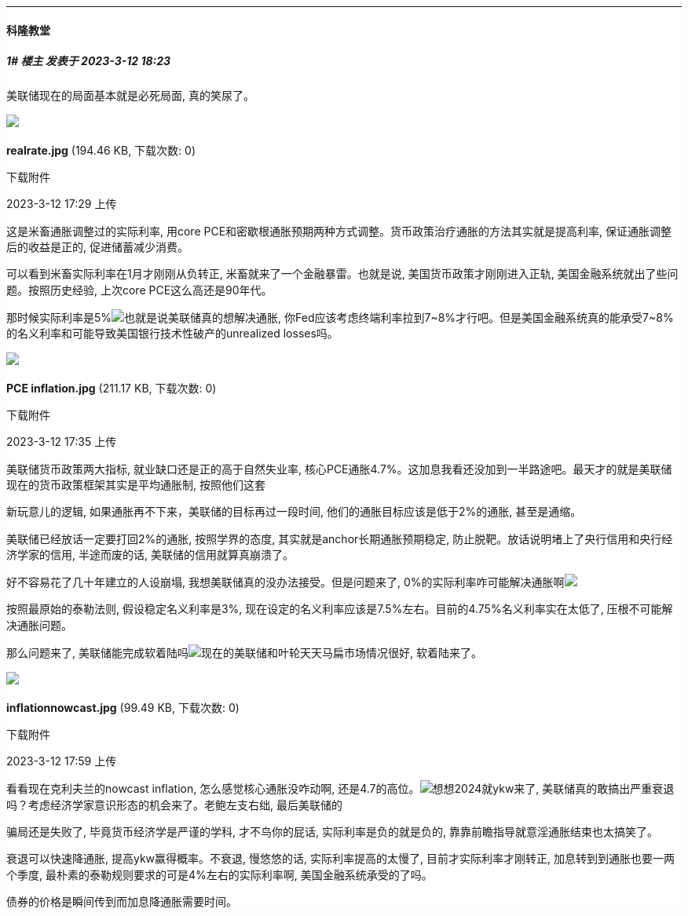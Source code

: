 
*****

####  科隆教堂  
##### 1#       楼主       发表于 2023-3-12 18:23

美联储现在的局面基本就是必死局面, 真的笑尿了。

<img src="https://img.saraba1st.com/forum/202303/12/172916cobbxbwxbotqvxxx.jpg" referrerpolicy="no-referrer">

<strong>realrate.jpg</strong> (194.46 KB, 下载次数: 0)

下载附件

2023-3-12 17:29 上传

这是米畜通胀调整过的实际利率, 用core PCE和密歇根通胀预期两种方式调整。货币政策治疗通胀的方法其实就是提高利率, 保证通胀调整后的收益是正的, 促进储蓄减少消费。

可以看到米畜实际利率在1月才刚刚从负转正, 米畜就来了一个金融暴雷。也就是说, 美国货币政策才刚刚进入正轨, 美国金融系统就出了些问题。按照历史经验, 上次core PCE这么高还是90年代。

那时候实际利率是5%<img src="https://static.saraba1st.com/image/smiley/face2017/037.png" referrerpolicy="no-referrer">也就是说美联储真的想解决通胀, 你Fed应该考虑终端利率拉到7~8%才行吧。但是美国金融系统真的能承受7~8%的名义利率和可能导致美国银行技术性破产的unrealized losses吗。

<img src="https://img.saraba1st.com/forum/202303/12/173528ac04tt4ri50kko10.jpg" referrerpolicy="no-referrer">

<strong>PCE inflation.jpg</strong> (211.17 KB, 下载次数: 0)

下载附件

2023-3-12 17:35 上传

美联储货币政策两大指标, 就业缺口还是正的高于自然失业率, 核心PCE通胀4.7%。这加息我看还没加到一半路途吧。最天才的就是美联储现在的货币政策框架其实是平均通胀制, 按照他们这套

新玩意儿的逻辑, 如果通胀再不下来，美联储的目标再过一段时间, 他们的通胀目标应该是低于2%的通胀, 甚至是通缩。

美联储已经放话一定要打回2%的通胀, 按照学界的态度, 其实就是anchor长期通胀预期稳定, 防止脱靶。放话说明堵上了央行信用和央行经济学家的信用, 半途而废的话, 美联储的信用就算真崩溃了。

好不容易花了几十年建立的人设崩塌, 我想美联储真的没办法接受。但是问题来了, 0%的实际利率咋可能解决通胀啊<img src="https://static.saraba1st.com/image/smiley/face2017/018.png" referrerpolicy="no-referrer">

按照最原始的泰勒法则, 假设稳定名义利率是3%, 现在设定的名义利率应该是7.5%左右。目前的4.75%名义利率实在太低了, 压根不可能解决通胀问题。

那么问题来了, 美联储能完成软着陆吗<img src="https://static.saraba1st.com/image/smiley/face2017/019.png" referrerpolicy="no-referrer">现在的美联储和叶轮天天马扁市场情况很好, 软着陆来了。

<img src="https://img.saraba1st.com/forum/202303/12/175921nryezvbacsse2csy.jpg" referrerpolicy="no-referrer">

<strong>inflationnowcast.jpg</strong> (99.49 KB, 下载次数: 0)

下载附件

2023-3-12 17:59 上传

看看现在克利夫兰的nowcast inflation, 怎么感觉核心通胀没咋动啊, 还是4.7的高位。<img src="https://static.saraba1st.com/image/smiley/face2017/031.png" referrerpolicy="no-referrer">想想2024就ykw来了, 美联储真的敢搞出严重衰退吗？考虑经济学家意识形态的机会来了。老鲍左支右绌, 最后美联储的

骗局还是失败了, 毕竟货币经济学是严谨的学科, 才不鸟你的屁话, 实际利率是负的就是负的, 靠靠前瞻指导就意淫通胀结束也太搞笑了。

衰退可以快速降通胀, 提高ykw赢得概率。不衰退, 慢悠悠的话, 实际利率提高的太慢了, 目前才实际利率才刚转正, 加息转到到通胀也要一两个季度, 最朴素的泰勒规则要求的可是4%左右的实际利率啊, 美国金融系统承受的了吗。

债券的价格是瞬间传到而加息降通胀需要时间。
